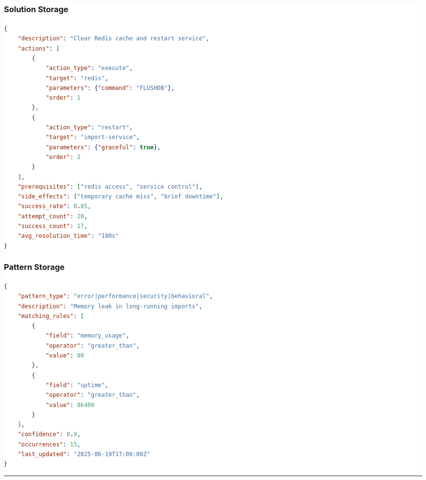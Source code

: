 ### Solution Storage

```json
{
    "description": "Clear Redis cache and restart service",
    "actions": [
        {
            "action_type": "execute",
            "target": "redis",
            "parameters": {"command": "FLUSHDB"},
            "order": 1
        },
        {
            "action_type": "restart",
            "target": "import-service",
            "parameters": {"graceful": true},
            "order": 2
        }
    ],
    "prerequisites": ["redis access", "service control"],
    "side_effects": ["temporary cache miss", "brief downtime"],
    "success_rate": 0.85,
    "attempt_count": 20,
    "success_count": 17,
    "avg_resolution_time": "180s"
}
```

### Pattern Storage

```json
{
    "pattern_type": "error|performance|security|behavioral",
    "description": "Memory leak in long-running imports",
    "matching_rules": [
        {
            "field": "memory_usage",
            "operator": "greater_than",
            "value": 80
        },
        {
            "field": "uptime",
            "operator": "greater_than",
            "value": 86400
        }
    ],
    "confidence": 0.9,
    "occurrences": 15,
    "last_updated": "2025-06-19T17:00:00Z"
}
```

---